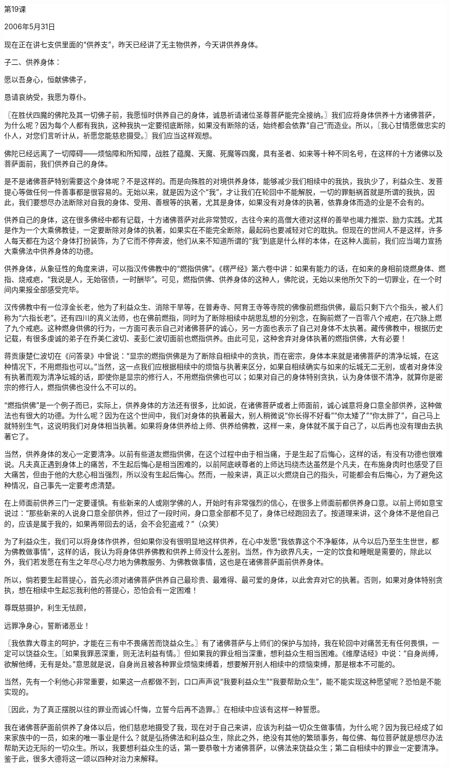第19课

2006年5月31日

现在正在讲七支供里面的“供养支”，昨天已经讲了无主物供养，今天讲供养身体。

子二、供养身体：

愿以吾身心，恒献佛佛子，

恳请哀纳受，我愿为尊仆。

〖在胜伏四魔的佛陀及其一切佛子前，我愿恒时供养自己的身体，诚恳祈请诸位圣尊菩萨能完全接纳。〗我们应将身体供养十方诸佛菩萨，为什么呢？因为每个人都有我执，这种我执一定要彻底断除，如果没有断除的话，始终都会依靠“自己”而造业。所以，〖我心甘情愿做忠实的仆人，对您们言听计从，祈愿您能慈悲摄受。〗我们应当这样观想。

佛陀已经远离了一切障碍——烦恼障和所知障，战胜了蕴魔、天魔、死魔等四魔，具有圣者、如来等十种不同名号，在这样的十方诸佛以及菩萨面前，我们供养自己的身体。

是不是诸佛菩萨特别需要这个身体呢？不是这样的。而是向殊胜的对境供养身体，能够减少我们相续中的我执，我执少了，利益众生、发菩提心等做任何一件善事都是很容易的。无始以来，就是因为这个“我”，才让我们在轮回中不能解脱，一切的罪魁祸首就是所谓的我执，因此，我们要想尽办法断除对自我的身体、受用、善根等的执著，尤其是身体，如果没有对身体的执著，依靠身体而造的业是不会有的。

供养自己的身体，这在很多佛经中都有记载，十方诸佛菩萨对此非常赞叹，古往今来的高僧大德对这样的善举也竭力推崇、励力实践。尤其是作为一个大乘佛教徒，一定要断除对身体的执著，如果实在不能完全断除，最起码也要减轻对它的耽执。但现在的世间人不是这样，许多人每天都在为这个身体打扮装饰，为了它而不停奔波，他们从来不知道所谓的“我”到底是什么样的本体，在这种人面前，我们应当竭力宣扬大乘佛法中供养身体的功德。

供养身体，从象征性的角度来讲，可以指汉传佛教中的“燃指供佛”。《楞严经》第六卷中讲：如果有能力的话，在如来的身相前烧燃身体、燃指、烧戒疤，“我说是人，无始宿债，一时酬毕”。可见，燃指供佛、供养身体的这种人，佛陀说，无始以来他所欠下的一切罪业，在一个时间内果报全部感受完毕。

汉传佛教中有一位淳金长老，他为了利益众生、消除干旱等，在普寿寺、阿育王寺等寺院的佛像前燃指供佛，最后只剩下六个指头，被人们称为“六指长老”。还有四川的真义法师，也在佛前燃指，同时为了断除相续中胡思乱想的分别念，在胸前燃了一百零八个戒疤，在穴脉上燃了九个戒疤。这种燃身供佛的行为，一方面可表示自己对诸佛菩萨的诚心，另一方面也表示了自己对身体不太执著。藏传佛教中，根据历史记载，有很多虔诚的弟子在乔美仁波切、麦彭仁波切面前也燃指供养。由此可见，这种舍弃对身体执著的燃指供佛，大有必要！

蒋贡康楚仁波切在《问答录》中曾说：“显宗的燃指供佛是为了断除自相续中的贪执，而在密宗，身体本来就是诸佛菩萨的清净坛城，在这种情况下，不用燃指也可以。”当然，这一点我们应根据相续中的烦恼与执著来区分，如果自相续确实与如来的坛城无二无别，或者对身体没有执著而观为清净坛城的话，即使你是显宗的修行人，不用燃指供佛也可以；如果对自己的身体特别贪执，认为身体很不清净，就算你是密宗的修行人，燃指供佛也没什么不可以的。

“燃指供佛”是一个例子而已，实际上，供养身体的方法还有很多，比如说，在诸佛菩萨或者上师面前，诚心诚意将身口意全部供养，这种做法也有很大的功德。为什么呢？因为在这个世间中，我们对身体的执著最大，别人稍微说“你长得不好看”“你太矮了”“你太胖了”，自己马上就特别生气，这说明我们对身体相当执著。如果将身体供养给上师、供养给佛教，这样一来，身体就不属于自己了，以后再也没有理由去执著它了。

当然，供养身体的发心一定要清净。以前有些道友燃指供佛，在这个过程中由于相当痛，于是生起了后悔心，这样的话，有没有功德也很难说。凡夫真正遇到身体上的痛苦，不生起后悔心是相当困难的，以前阿底峡尊者的上师达玛绕杰达虽然是个凡夫，在布施身肉时也感受了巨大痛苦，但由于他的大悲心相当强烈，所以没有生起后悔心。然而，一般来讲，真正以火燃烧自己的指头，可能都会有后悔心，为了避免这种情况，自己事先一定要考虑清楚。

在上师面前供养三门一定要谨慎。有些新来的人或刚学佛的人，开始时有非常强烈的信心，在很多上师面前都供养身口意。以前上师如意宝说过：“那些新来的人说身口意全部供养，但过了一段时间，身口意全部都不见了，身体已经跑回去了。按道理来讲，这个身体不是他自己的，应该是属于我的，如果再带回去的话，会不会犯盗戒？”（众笑）

为了利益众生，我们可以将身体作供养，但如果你没有很明显地这样供养，在心中发愿“我依靠这个不净躯体，从今以后乃至生生世世，都为佛教做事情”，这样的话，我认为将身体供养佛教和供养上师没什么差别。当然，作为欲界凡夫，一定的饮食和睡眠是需要的，除此以外，我们若发愿在有生之年尽心尽力地为佛教服务、为佛教做事情，这也是在诸佛菩萨面前供养身体。

所以，倘若要生起菩提心，首先必须对诸佛菩萨供养自己最珍贵、最难得、最可爱的身体，以此舍弃对它的执著。否则，如果对身体特别贪执，想在相续中生起忘我利他的菩提心，恐怕会有一定困难！

尊既慈摄护，利生无怯顾，

远罪净身心，誓断诸恶业！

〖我依靠大尊主的呵护，才能在三有中不畏痛苦而饶益众生。〗有了诸佛菩萨与上师们的保护与加持，我在轮回中对痛苦无有任何畏惧，一定可以饶益众生。〖如果我罪恶深重，则无法利益有情。〗但如果我的罪业相当深重，想利益众生相当困难。《维摩诘经》中说：“自身尚缚，欲解他缚，无有是处。”意思就是说，自身尚且被各种罪业烦恼束缚着，想要解开别人相续中的烦恼束缚，那是根本不可能的。

当然，先有一个利他心非常重要，如果这一点都做不到，口口声声说“我要利益众生”“我要帮助众生”，能不能实现这种愿望呢？恐怕是不能实现的。

〖因此，为了真正摆脱以往的罪业而诚心忏悔，立誓今后再不造罪。〗在相续中应该有这样一种誓愿。

我在诸佛菩萨面前供养了身体以后，他们慈悲地摄受了我，现在对于自己来讲，应该为利益一切众生做事情，为什么呢？因为我已经成了如来家族中的一员，如来的唯一事业是什么？就是弘扬佛法和利益众生，除此之外，绝没有其他的繁琐事务，每位佛、每位菩萨就是想尽办法帮助天边无际的一切众生。所以，我要想利益众生的话，第一要恭敬十方诸佛菩萨，以佛法来饶益众生；第二自相续中的罪业一定要清净。鉴于此，很多大德将这一颂以四种对治力来解释。
